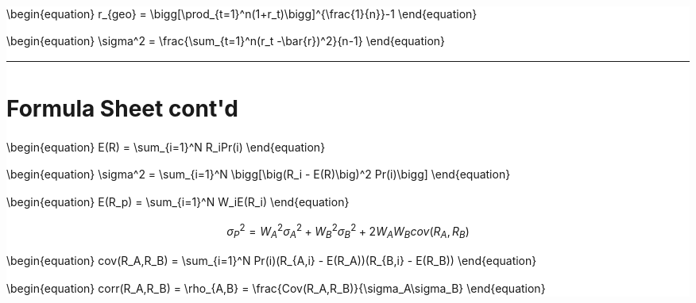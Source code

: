 \begin{equation}
  r_{geo} = \bigg[\prod_{t=1}^n(1+r_t)\bigg]^{\frac{1}{n}}-1
\end{equation}

\begin{equation}
  \sigma^2 = \frac{\sum_{t=1}^n(r_t -\bar{r})^2}{n-1}
\end{equation}

---

# Formula Sheet cont'd

\begin{equation}
E(R) = \sum_{i=1}^N R_iPr(i)
\end{equation}

\begin{equation}
\sigma^2 = \sum_{i=1}^N \bigg[\big(R_i - E(R)\big)^2 Pr(i)\bigg]
\end{equation}

\begin{equation}
E(R_p) = \sum_{i=1}^N W_iE(R_i)
\end{equation}

$$
\sigma_P^2 = W_A^2\sigma_A^2 + W_B^2\sigma_B^2 + 2W_AW_Bcov(R_A,R_B)
$$

\begin{equation}
cov(R_A,R_B) = \sum_{i=1}^N Pr(i)(R_{A,i} - E(R_A))(R_{B,i} - E(R_B))
\end{equation}

\begin{equation}
corr(R_A,R_B) = \rho_{A,B} = \frac{Cov(R_A,R_B)}{\sigma_A\sigma_B}
\end{equation}
